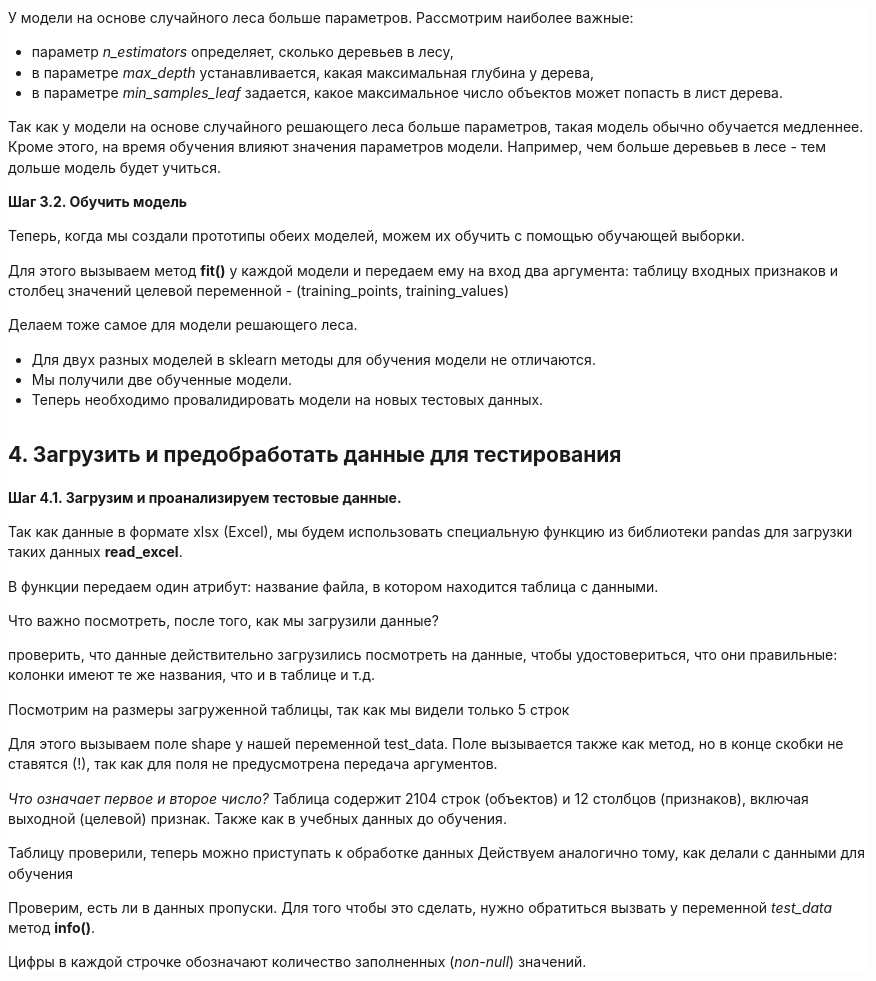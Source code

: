 У модели на основе случайного леса больше параметров. Рассмотрим наиболее важные:
* параметр *n_estimators* определяет, сколько деревьев в лесу,
* в параметре *max_depth* устанавливается, какая максимальная глубина у дерева,
* в параметре *min_samples_leaf* задается, какое максимальное число объектов может попасть в лист дерева.

Так как у модели на основе случайного решающего леса больше параметров, такая модель обычно обучается медленнее.
Кроме этого, на время обучения влияют значения параметров модели. Например, чем больше деревьев в лесе - тем дольше модель будет учиться.

**Шаг 3.2. Обучить модель**

Теперь, когда мы создали прототипы обеих моделей, можем их обучить с помощью обучающей выборки.

Для этого вызываем метод **fit()** у каждой модели и передаем ему на вход два аргумента:
таблицу входных признаков и столбец значений целевой переменной - (training_points, training_values)

Делаем тоже самое для модели решающего леса.

- Для двух разных моделей в sklearn методы для обучения модели не отличаются.
- Мы получили две обученные модели.
- Теперь необходимо провалидировать модели на новых тестовых данных.



## 4. Загрузить и предобработать данные для тестирования

**Шаг 4.1. Загрузим и проанализируем тестовые данные.**

Так как данные в формате xlsx (Excel), мы будем использовать специальную функцию
из библиотеки pandas для загрузки таких данных **read_excel**.

В функции передаем один атрибут: название файла, в котором находится таблица с данными.

Что важно посмотреть, после того, как мы загрузили данные?

проверить, что данные действительно загрузились
посмотреть на данные, чтобы удостовериться, что они правильные: колонки имеют те же названия, что и в таблице и т.д.

Посмотрим на размеры загруженной таблицы, так как мы видели только 5 строк

Для этого вызываем поле shape у нашей переменной test_data. Поле вызывается также как метод, но в конце скобки не ставятся (!), так как для поля не предусмотрена передача аргументов.

*Что означает первое и второе число?*
Таблица содержит 2104 строк (объектов) и 12 столбцов (признаков), включая выходной (целевой) признак. Также как в учебных данных до обучения.

Таблицу проверили, теперь можно приступать к обработке данных
Действуем аналогично тому, как делали с данными для обучения

Проверим, есть ли в данных пропуски. Для того чтобы это сделать, нужно обратиться вызвать у переменной *test_data* метод **info()**.

Цифры в каждой строчке обозначают количество заполненных (*non-null*) значений. 
